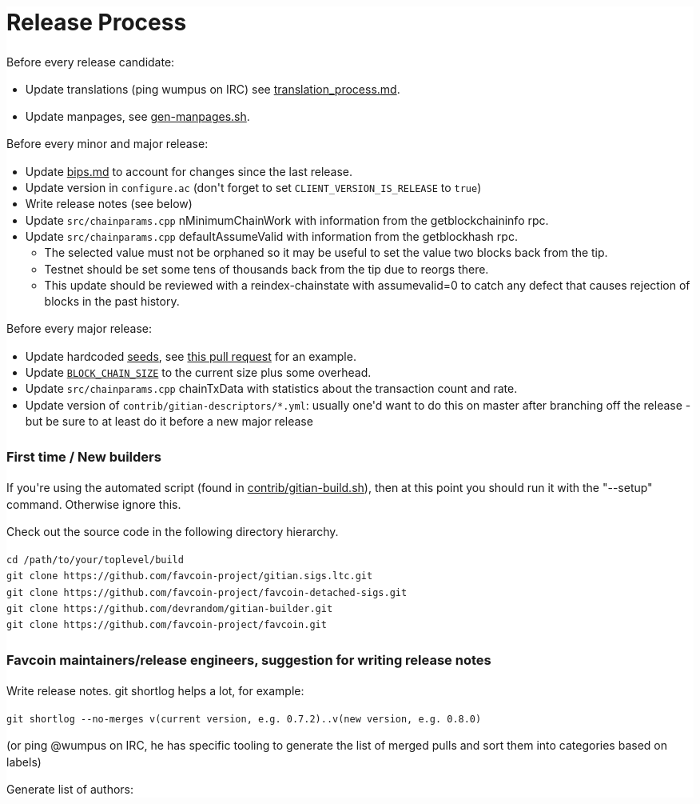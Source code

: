 Release Process
====================

Before every release candidate:

* Update translations (ping wumpus on IRC) see [translation_process.md](https://github.com/bitcoin/bitcoin/blob/master/doc/translation_process.md#synchronising-translations).

* Update manpages, see [gen-manpages.sh](https://github.com/favcoin-project/favcoin/blob/master/contrib/devtools/README.md#gen-manpagessh).

Before every minor and major release:

* Update [bips.md](bips.md) to account for changes since the last release.
* Update version in `configure.ac` (don't forget to set `CLIENT_VERSION_IS_RELEASE` to `true`)
* Write release notes (see below)
* Update `src/chainparams.cpp` nMinimumChainWork with information from the getblockchaininfo rpc.
* Update `src/chainparams.cpp` defaultAssumeValid  with information from the getblockhash rpc.
  - The selected value must not be orphaned so it may be useful to set the value two blocks back from the tip.
  - Testnet should be set some tens of thousands back from the tip due to reorgs there.
  - This update should be reviewed with a reindex-chainstate with assumevalid=0 to catch any defect
     that causes rejection of blocks in the past history.

Before every major release:

* Update hardcoded [seeds](/contrib/seeds/README.md), see [this pull request](https://github.com/bitcoin/bitcoin/pull/7415) for an example.
* Update [`BLOCK_CHAIN_SIZE`](/src/qt/intro.cpp) to the current size plus some overhead.
* Update `src/chainparams.cpp` chainTxData with statistics about the transaction count and rate.
* Update version of `contrib/gitian-descriptors/*.yml`: usually one'd want to do this on master after branching off the release - but be sure to at least do it before a new major release

### First time / New builders

If you're using the automated script (found in [contrib/gitian-build.sh](/contrib/gitian-build.sh)), then at this point you should run it with the "--setup" command. Otherwise ignore this.

Check out the source code in the following directory hierarchy.

    cd /path/to/your/toplevel/build
    git clone https://github.com/favcoin-project/gitian.sigs.ltc.git
    git clone https://github.com/favcoin-project/favcoin-detached-sigs.git
    git clone https://github.com/devrandom/gitian-builder.git
    git clone https://github.com/favcoin-project/favcoin.git

### Favcoin maintainers/release engineers, suggestion for writing release notes

Write release notes. git shortlog helps a lot, for example:

    git shortlog --no-merges v(current version, e.g. 0.7.2)..v(new version, e.g. 0.8.0)

(or ping @wumpus on IRC, he has specific tooling to generate the list of merged pulls
and sort them into categories based on labels)

Generate list of authors:
